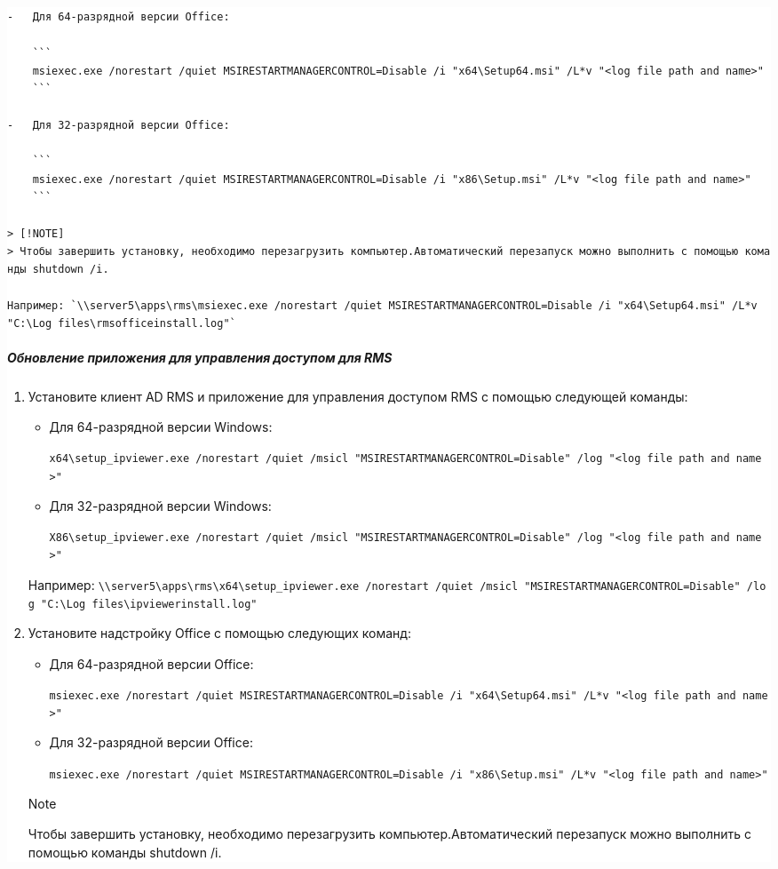     -   Для 64-разрядной версии Office:

        ```
        msiexec.exe /norestart /quiet MSIRESTARTMANAGERCONTROL=Disable /i "x64\Setup64.msi" /L*v "<log file path and name>"
        ```

    -   Для 32-разрядной версии Office:

        ```
        msiexec.exe /norestart /quiet MSIRESTARTMANAGERCONTROL=Disable /i "x86\Setup.msi" /L*v "<log file path and name>"
        ```

    > [!NOTE]
    > Чтобы завершить установку, необходимо перезагрузить компьютер.Автоматический перезапуск можно выполнить с помощью команды shutdown /i.

    Например: `\\server5\apps\rms\msiexec.exe /norestart /quiet MSIRESTARTMANAGERCONTROL=Disable /i "x64\Setup64.msi" /L*v "C:\Log files\rmsofficeinstall.log"`

##### Обновление приложения для управления доступом для RMS

1.  Установите клиент AD RMS и приложение для управления доступом RMS с помощью следующей команды:

    -   Для 64-разрядной версии Windows:

        ```
        x64\setup_ipviewer.exe /norestart /quiet /msicl "MSIRESTARTMANAGERCONTROL=Disable" /log "<log file path and name>"
        ```

    -   Для 32-разрядной версии Windows:

        ```
        X86\setup_ipviewer.exe /norestart /quiet /msicl "MSIRESTARTMANAGERCONTROL=Disable" /log "<log file path and name>"
        ```

    Например: `\\server5\apps\rms\x64\setup_ipviewer.exe /norestart /quiet /msicl "MSIRESTARTMANAGERCONTROL=Disable" /log "C:\Log files\ipviewerinstall.log"`

2.  Установите надстройку Office с помощью следующих команд:

    -   Для 64-разрядной версии Office:

        ```
        msiexec.exe /norestart /quiet MSIRESTARTMANAGERCONTROL=Disable /i "x64\Setup64.msi" /L*v "<log file path and name>"
        ```

    -   Для 32-разрядной версии Office:

        ```
        msiexec.exe /norestart /quiet MSIRESTARTMANAGERCONTROL=Disable /i "x86\Setup.msi" /L*v "<log file path and name>"
        ```

    > [!NOTE]
    > Чтобы завершить установку, необходимо перезагрузить компьютер.Автоматический перезапуск можно выполнить с помощью команды shutdown /i.
